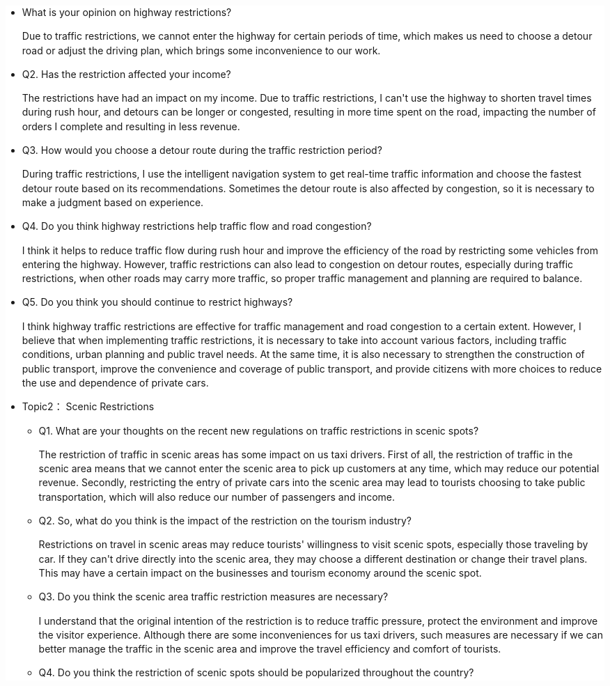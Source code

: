   - What is your opinion on highway restrictions?

    Due to traffic restrictions, we cannot enter the highway for certain periods of time, which makes us need to choose a detour road or adjust the driving plan, which brings some inconvenience to our work.

  - Q2. Has the restriction affected your income?

    The restrictions have had an impact on my income. Due to traffic restrictions, I can't use the highway to shorten travel times during rush hour, and detours can be longer or congested, resulting in more time spent on the road, impacting the number of orders I complete and resulting in less revenue.

  - Q3. How would you choose a detour route during the traffic restriction period?

    During traffic restrictions, I use the intelligent navigation system to get real-time traffic information and choose the fastest detour route based on its recommendations. Sometimes the detour route is also affected by congestion, so it is necessary to make a judgment based on experience.

  - Q4. Do you think highway restrictions help traffic flow and road congestion?

    I think it helps to reduce traffic flow during rush hour and improve the efficiency of the road by restricting some vehicles from entering the highway. However, traffic restrictions can also lead to congestion on detour routes, especially during traffic restrictions, when other roads may carry more traffic, so proper traffic management and planning are required to balance.

  - Q5. Do you think you should continue to restrict highways?

    I think highway traffic restrictions are effective for traffic management and road congestion to a certain extent. However, I believe that when implementing traffic restrictions, it is necessary to take into account various factors, including traffic conditions, urban planning and public travel needs. At the same time, it is also necessary to strengthen the construction of public transport, improve the convenience and coverage of public transport, and provide citizens with more choices to reduce the use and dependence of private cars.

- Topic2： Scenic Restrictions

  - Q1. What are your thoughts on the recent new regulations on traffic restrictions in scenic spots?

    The restriction of traffic in scenic areas has some impact on us taxi drivers. First of all, the restriction of traffic in the scenic area means that we cannot enter the scenic area to pick up customers at any time, which may reduce our potential revenue. Secondly, restricting the entry of private cars into the scenic area may lead to tourists choosing to take public transportation, which will also reduce our number of passengers and income. 

  - Q2. So, what do you think is the impact of the restriction on the tourism industry?

    Restrictions on travel in scenic areas may reduce tourists' willingness to visit scenic spots, especially those traveling by car. If they can't drive directly into the scenic area, they may choose a different destination or change their travel plans. This may have a certain impact on the businesses and tourism economy around the scenic spot. 

  - Q3. Do you think the scenic area traffic restriction measures are necessary?

    I understand that the original intention of the restriction is to reduce traffic pressure, protect the environment and improve the visitor experience. Although there are some inconveniences for us taxi drivers, such measures are necessary if we can better manage the traffic in the scenic area and improve the travel efficiency and comfort of tourists. 

  - Q4. Do you think the restriction of scenic spots should be popularized throughout the country?
